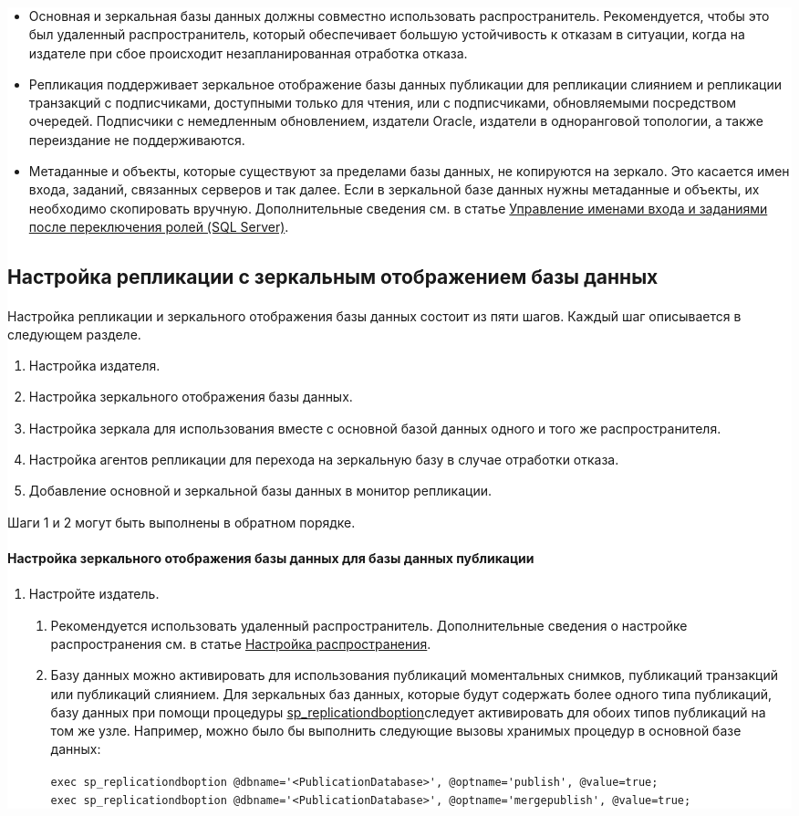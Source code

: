 -   Основная и зеркальная базы данных должны совместно использовать распространитель. Рекомендуется, чтобы это был удаленный распространитель, который обеспечивает большую устойчивость к отказам в ситуации, когда на издателе при сбое происходит незапланированная отработка отказа.  
  
-   Репликация поддерживает зеркальное отображение базы данных публикации для репликации слиянием и репликации транзакций с подписчиками, доступными только для чтения, или с подписчиками, обновляемыми посредством очередей. Подписчики с немедленным обновлением, издатели Oracle, издатели в одноранговой топологии, а также переиздание не поддерживаются.  
  
-   Метаданные и объекты, которые существуют за пределами базы данных, не копируются на зеркало. Это касается имен входа, заданий, связанных серверов и так далее. Если в зеркальной базе данных нужны метаданные и объекты, их необходимо скопировать вручную. Дополнительные сведения см. в статье [Управление именами входа и заданиями после переключения ролей (SQL Server)](../../sql-server/failover-clusters/management-of-logins-and-jobs-after-role-switching-sql-server.md).  
  
## <a name="configuring-replication-with-database-mirroring"></a>Настройка репликации с зеркальным отображением базы данных  
 Настройка репликации и зеркального отображения базы данных состоит из пяти шагов. Каждый шаг описывается в следующем разделе.  
  
1.  Настройка издателя.  
  
2.  Настройка зеркального отображения базы данных.  
  
3.  Настройка зеркала для использования вместе с основной базой данных одного и того же распространителя.  
  
4.  Настройка агентов репликации для перехода на зеркальную базу в случае отработки отказа.  
  
5.  Добавление основной и зеркальной базы данных в монитор репликации.  
  
 Шаги 1 и 2 могут быть выполнены в обратном порядке.  
  
#### <a name="to-configure-database-mirroring-for-a-publication-database"></a>Настройка зеркального отображения базы данных для базы данных публикации  
  
1.  Настройте издатель.  
  
    1.  Рекомендуется использовать удаленный распространитель. Дополнительные сведения о настройке распространения см. в статье [Настройка распространения](../../relational-databases/replication/configure-distribution.md).  
  
    2.  Базу данных можно активировать для использования публикаций моментальных снимков, публикаций транзакций или публикаций слиянием. Для зеркальных баз данных, которые будут содержать более одного типа публикаций, базу данных при помощи процедуры [sp_replicationdboption](../../relational-databases/system-stored-procedures/sp-replicationdboption-transact-sql.md)следует активировать для обоих типов публикаций на том же узле. Например, можно было бы выполнить следующие вызовы хранимых процедур в основной базе данных:  
  
        ```  
        exec sp_replicationdboption @dbname='<PublicationDatabase>', @optname='publish', @value=true;  
        exec sp_replicationdboption @dbname='<PublicationDatabase>', @optname='mergepublish', @value=true;  
        ```  
  